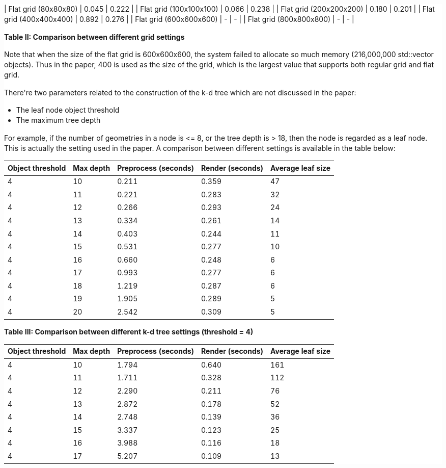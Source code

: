 | Flat grid (80x80x80)     | 0.045                | 0.222            |
| Flat grid (100x100x100)  | 0.066                | 0.238            |
| Flat grid (200x200x200)  | 0.180                | 0.201            |
| Flat grid (400x400x400)  | 0.892                | 0.276            |
| Flat grid (600x600x600)  | -                    | -                |
| Flat grid (800x800x800)  | -                    | -                |

**Table II: Comparison between different grid settings**

Note that when the size of the flat grid is 600x600x600, the system failed to allocate so much memory (216,000,000 std::vector objects). Thus in the paper, 400 is used as the size of the grid, which is the largest value that supports both regular grid and flat grid.

There're two parameters related to the construction of the k-d tree which are not discussed in the paper:

 * The leaf node object threshold
 * The maximum tree depth

For example, if the number of geometries in a node is <= 8, or the tree depth is > 18, then the node is regarded as a leaf node. This is actually the setting used in the paper. A comparison between different settings is available in the table below:

| Object threshold | Max depth | Preprocess (seconds) | Render (seconds) | Average leaf size |
| ---------------- | --------- | -------------------- | ---------------- | ----------------- |
| 4  | 10  | 0.211  | 0.359  | 47  |
| 4  | 11  | 0.221  | 0.283  | 32  |
| 4  | 12  | 0.266  | 0.293  | 24  |
| 4  | 13  | 0.334  | 0.261  | 14  |
| 4  | 14  | 0.403  | 0.244  | 11  |
| 4  | 15  | 0.531  | 0.277  | 10  |
| 4  | 16  | 0.660  | 0.248  | 6   |
| 4  | 17  | 0.993  | 0.277  | 6   |
| 4  | 18  | 1.219  | 0.287  | 6   |
| 4  | 19  | 1.905  | 0.289  | 5   |
| 4  | 20  | 2.542  | 0.309  | 5   |

**Table III: Comparison between different k-d tree settings (threshold = 4)**

| Object threshold | Max depth | Preprocess (seconds) | Render (seconds) | Average leaf size |
| ---------------- | --------- | -------------------- | ---------------- | ----------------- |
| 4  | 10  | 1.794  | 0.640  | 161  |
| 4  | 11  | 1.711  | 0.328  | 112  |
| 4  | 12  | 2.290  | 0.211  | 76   |
| 4  | 13  | 2.872  | 0.178  | 52   |
| 4  | 14  | 2.748  | 0.139  | 36   |
| 4  | 15  | 3.337  | 0.123  | 25   |
| 4  | 16  | 3.988  | 0.116  | 18   |
| 4  | 17  | 5.207  | 0.109  | 13   |